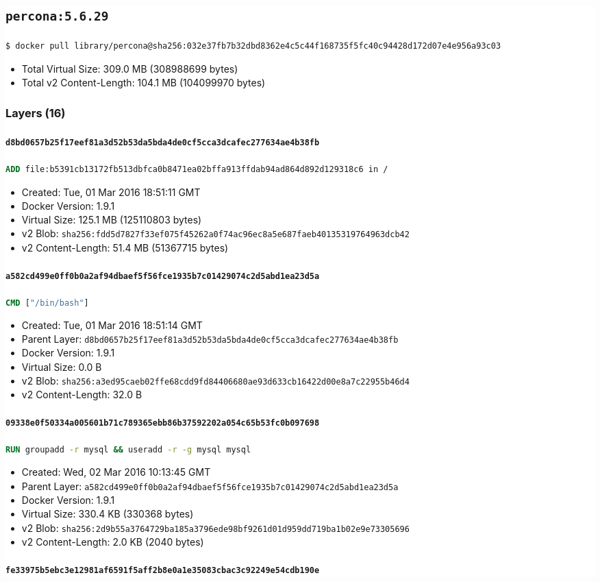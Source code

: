 ## `percona:5.6.29`

```console
$ docker pull library/percona@sha256:032e37fb7b32dbd8362e4c5c44f168735f5fc40c94428d172d07e4e956a93c03
```

-	Total Virtual Size: 309.0 MB (308988699 bytes)
-	Total v2 Content-Length: 104.1 MB (104099970 bytes)

### Layers (16)

#### `d8bd0657b25f17eef81a3d52b53da5bda4de0cf5cca3dcafec277634ae4b38fb`

```dockerfile
ADD file:b5391cb13172fb513dbfca0b8471ea02bffa913ffdab94ad864d892d129318c6 in /
```

-	Created: Tue, 01 Mar 2016 18:51:11 GMT
-	Docker Version: 1.9.1
-	Virtual Size: 125.1 MB (125110803 bytes)
-	v2 Blob: `sha256:fdd5d7827f33ef075f45262a0f74ac96ec8a5e687faeb40135319764963dcb42`
-	v2 Content-Length: 51.4 MB (51367715 bytes)

#### `a582cd499e0ff0b0a2af94dbaef5f56fce1935b7c01429074c2d5abd1ea23d5a`

```dockerfile
CMD ["/bin/bash"]
```

-	Created: Tue, 01 Mar 2016 18:51:14 GMT
-	Parent Layer: `d8bd0657b25f17eef81a3d52b53da5bda4de0cf5cca3dcafec277634ae4b38fb`
-	Docker Version: 1.9.1
-	Virtual Size: 0.0 B
-	v2 Blob: `sha256:a3ed95caeb02ffe68cdd9fd84406680ae93d633cb16422d00e8a7c22955b46d4`
-	v2 Content-Length: 32.0 B

#### `09338e0f50334a005601b71c789365ebb86b37592202a054c65b53fc0b097698`

```dockerfile
RUN groupadd -r mysql && useradd -r -g mysql mysql
```

-	Created: Wed, 02 Mar 2016 10:13:45 GMT
-	Parent Layer: `a582cd499e0ff0b0a2af94dbaef5f56fce1935b7c01429074c2d5abd1ea23d5a`
-	Docker Version: 1.9.1
-	Virtual Size: 330.4 KB (330368 bytes)
-	v2 Blob: `sha256:2d9b55a3764729ba185a3796ede98bf9261d01d959dd719ba1b02e9e73305696`
-	v2 Content-Length: 2.0 KB (2040 bytes)

#### `fe33975b5ebc3e12981af6591f5aff2b8e0a1e35083cbac3c92249e54cdb190e`

